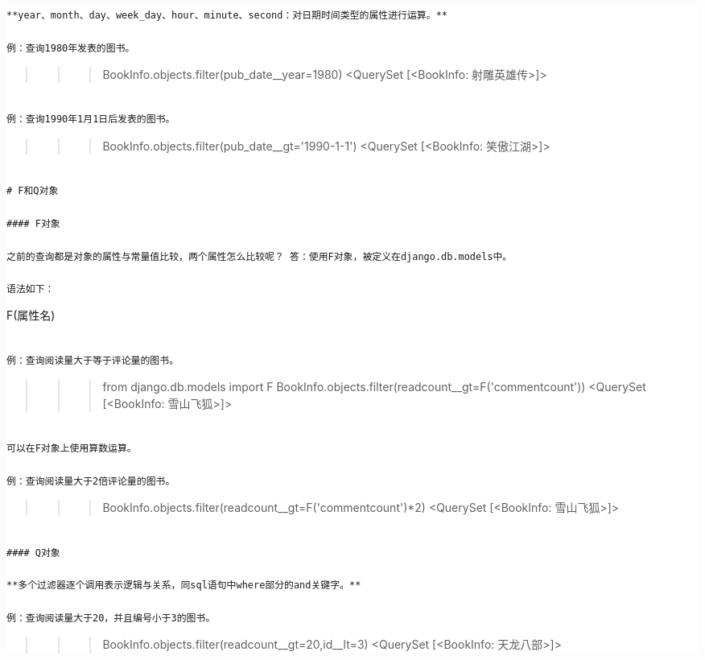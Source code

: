 ```
**year、month、day、week_day、hour、minute、second：对日期时间类型的属性进行运算。**

例：查询1980年发表的图书。

```
>>> BookInfo.objects.filter(pub_date__year=1980)
<QuerySet [<BookInfo: 射雕英雄传>]>
```

例：查询1990年1月1日后发表的图书。

```
>>> BookInfo.objects.filter(pub_date__gt='1990-1-1')
<QuerySet [<BookInfo: 笑傲江湖>]>
```

# F和Q对象

#### F对象

之前的查询都是对象的属性与常量值比较，两个属性怎么比较呢？ 答：使用F对象，被定义在django.db.models中。

语法如下：

```
F(属性名)
```

例：查询阅读量大于等于评论量的图书。

```
>>> from django.db.models import F
>>> BookInfo.objects.filter(readcount__gt=F('commentcount'))
<QuerySet [<BookInfo: 雪山飞狐>]>
```

可以在F对象上使用算数运算。

例：查询阅读量大于2倍评论量的图书。

```
>>> BookInfo.objects.filter(readcount__gt=F('commentcount')*2)
<QuerySet [<BookInfo: 雪山飞狐>]>
```

#### Q对象

**多个过滤器逐个调用表示逻辑与关系，同sql语句中where部分的and关键字。**

例：查询阅读量大于20，并且编号小于3的图书。

```
>>> BookInfo.objects.filter(readcount__gt=20,id__lt=3)
<QuerySet [<BookInfo: 天龙八部>]>

